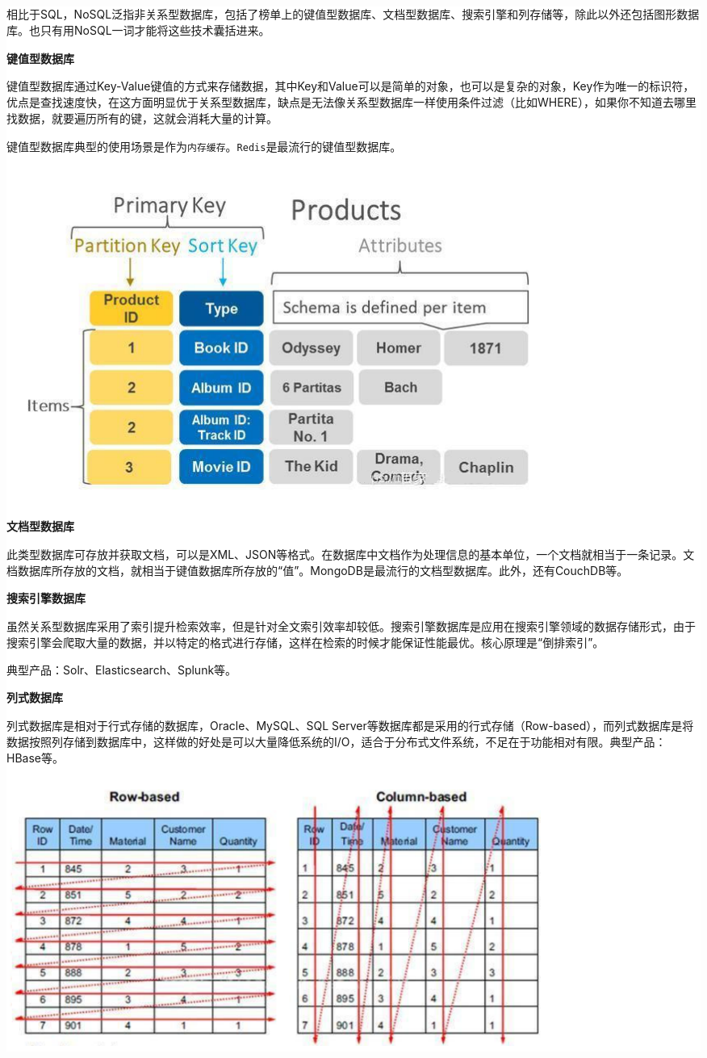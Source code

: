 相比于SQL，NoSQL泛指非关系型数据库，包括了榜单上的键值型数据库、文档型数据库、搜索引擎和列存储等，除此以外还包括图形数据库。也只有用NoSQL一词才能将这些技术囊括进来。

**键值型数据库**

键值型数据库通过Key-Value键值的方式来存储数据，其中Key和Value可以是简单的对象，也可以是复杂的对象，Key作为唯一的标识符，优点是查找速度快，在这方面明显优于关系型数据库，缺点是无法像关系型数据库一样使用条件过滤（比如WHERE），如果你不知道去哪里找数据，就要遍历所有的键，这就会消耗大量的计算。

键值型数据库典型的使用场景是作为`内存缓存`。`Redis`是最流行的键值型数据库。

![1649297904390](MySQL/1649297904390.png)

**文档型数据库**

此类型数据库可存放并获取文档，可以是XML、JSON等格式。在数据库中文档作为处理信息的基本单位，一个文档就相当于一条记录。文档数据库所存放的文档，就相当于键值数据库所存放的“值”。MongoDB是最流行的文档型数据库。此外，还有CouchDB等。

**搜索引擎数据库**

虽然关系型数据库采用了索引提升检索效率，但是针对全文索引效率却较低。搜索引擎数据库是应用在搜索引擎领域的数据存储形式，由于搜索引擎会爬取大量的数据，并以特定的格式进行存储，这样在检索的时候才能保证性能最优。核心原理是“倒排索引”。

典型产品：Solr、Elasticsearch、Splunk等。

**列式数据库**

列式数据库是相对于行式存储的数据库，Oracle、MySQL、SQL Server等数据库都是采用的行式存储（Row-based），而列式数据库是将数据按照列存储到数据库中，这样做的好处是可以大量降低系统的I/O，适合于分布式文件系统，不足在于功能相对有限。典型产品：HBase等。

![1649298542419](MySQL/1649298542419.png)
